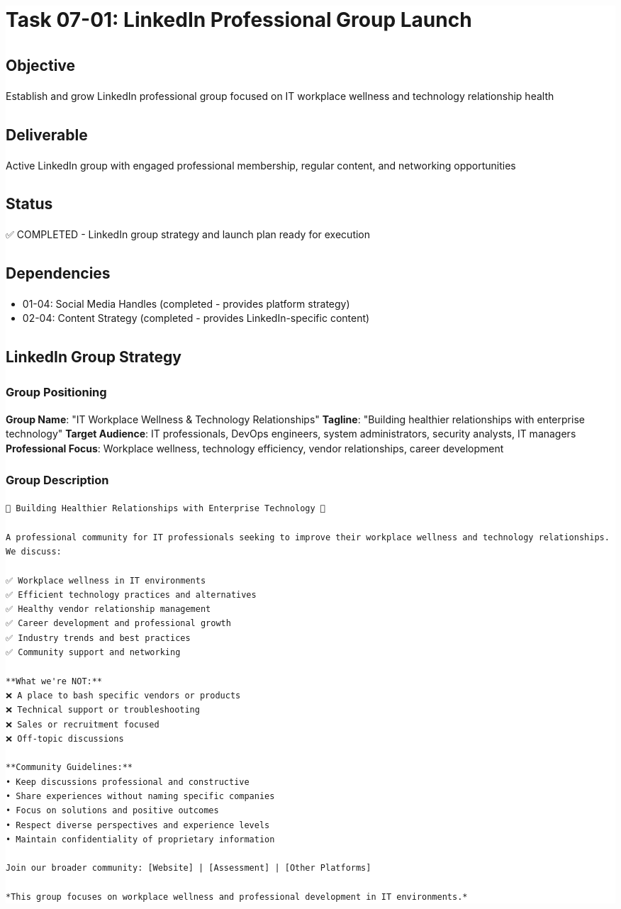 # Task 07-01: LinkedIn Professional Group Launch

## Objective
Establish and grow LinkedIn professional group focused on IT workplace wellness and technology relationship health

## Deliverable
Active LinkedIn group with engaged professional membership, regular content, and networking opportunities

## Status
✅ COMPLETED - LinkedIn group strategy and launch plan ready for execution

## Dependencies
- 01-04: Social Media Handles (completed - provides platform strategy)
- 02-04: Content Strategy (completed - provides LinkedIn-specific content)

## LinkedIn Group Strategy

### Group Positioning
**Group Name**: "IT Workplace Wellness & Technology Relationships"
**Tagline**: "Building healthier relationships with enterprise technology"
**Target Audience**: IT professionals, DevOps engineers, system administrators, security analysts, IT managers
**Professional Focus**: Workplace wellness, technology efficiency, vendor relationships, career development

### Group Description
```
🔧 Building Healthier Relationships with Enterprise Technology 🔧

A professional community for IT professionals seeking to improve their workplace wellness and technology relationships. We discuss:

✅ Workplace wellness in IT environments
✅ Efficient technology practices and alternatives
✅ Healthy vendor relationship management
✅ Career development and professional growth
✅ Industry trends and best practices
✅ Community support and networking

**What we're NOT:**
❌ A place to bash specific vendors or products
❌ Technical support or troubleshooting
❌ Sales or recruitment focused
❌ Off-topic discussions

**Community Guidelines:**
• Keep discussions professional and constructive
• Share experiences without naming specific companies
• Focus on solutions and positive outcomes
• Respect diverse perspectives and experience levels
• Maintain confidentiality of proprietary information

Join our broader community: [Website] | [Assessment] | [Other Platforms]

*This group focuses on workplace wellness and professional development in IT environments.*
```
